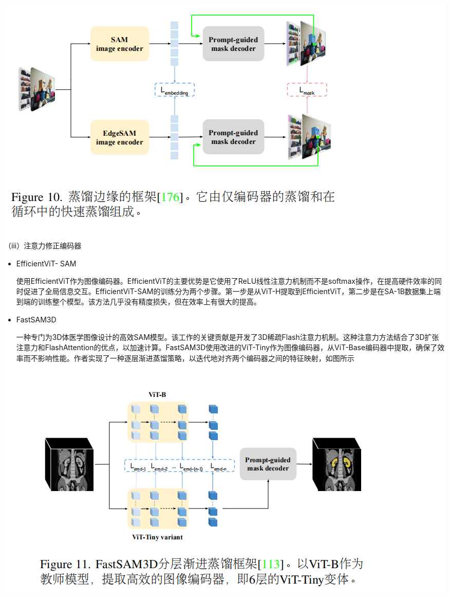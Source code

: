 ![image-20250116105204712](./assets/EdgeSAM.png)

（iii）注意力修正编码器

- EfficientViT- SAM

  使用EfficientViT作为图像编码器。EfficientViT的主要优势是它使用了ReLU线性注意力机制而不是softmax操作，在提高硬件效率的同时促进了全局信息交互。EfficientViT-SAM的训练分为两个步骤。第一步是从ViT-H提取到EfficientViT，第二步是在SA-1B数据集上端到端的训练整个模型。该方法几乎没有精度损失，但在效率上有很大的提高。

- FastSAM3D

  一种专门为3D体医学图像设计的高效SAM模型。该工作的关键贡献是开发了3D稀疏Flash注意力机制。这种注意力方法结合了3D扩张注意力和FlashAttention的优点，以加速计算。FastSAM3D使用改进的ViT-Tiny作为图像编码器，从ViT-Base编码器中提取，确保了效率而不影响性能。作者实现了一种逐层渐进蒸馏策略，以迭代地对齐两个编码器之间的特征映射，如图所示

  ![image-20250116114213187](./assets/FastSAM3D.png)

